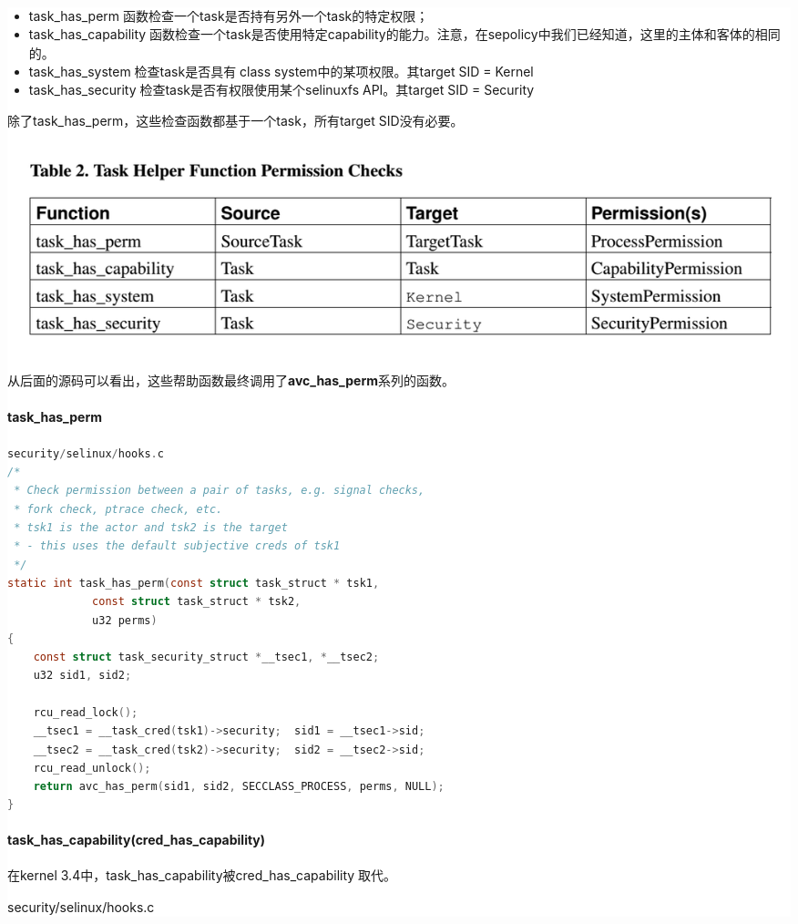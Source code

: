 * task_has_perm 函数检查一个task是否持有另外一个task的特定权限；
* task_has_capability 函数检查一个task是否使用特定capability的能力。注意，在sepolicy中我们已经知道，这里的主体和客体的相同的。
* task_has_system 检查task是否具有 class system中的某项权限。其target SID = Kernel
* task_has_security 检查task是否有权限使用某个selinuxfs API。其target SID = Security

除了task_has_perm，这些检查函数都基于一个task，所有target SID没有必要。

![](/img/selinux_implement_as_LSM_01.png)


从后面的源码可以看出，这些帮助函数最终调用了**avc_has_perm**系列的函数。

#### task_has_perm
```c
security/selinux/hooks.c
/*
 * Check permission between a pair of tasks, e.g. signal checks,
 * fork check, ptrace check, etc.
 * tsk1 is the actor and tsk2 is the target
 * - this uses the default subjective creds of tsk1
 */
static int task_has_perm(const struct task_struct * tsk1,
			 const struct task_struct * tsk2,
			 u32 perms)
{
	const struct task_security_struct *__tsec1, *__tsec2;
	u32 sid1, sid2;

	rcu_read_lock();
	__tsec1 = __task_cred(tsk1)->security;	sid1 = __tsec1->sid;
	__tsec2 = __task_cred(tsk2)->security;	sid2 = __tsec2->sid;
	rcu_read_unlock();
	return avc_has_perm(sid1, sid2, SECCLASS_PROCESS, perms, NULL);
}

```

#### task_has_capability(cred_has_capability)
在kernel 3.4中，task_has_capability被cred_has_capability 取代。

security/selinux/hooks.c
